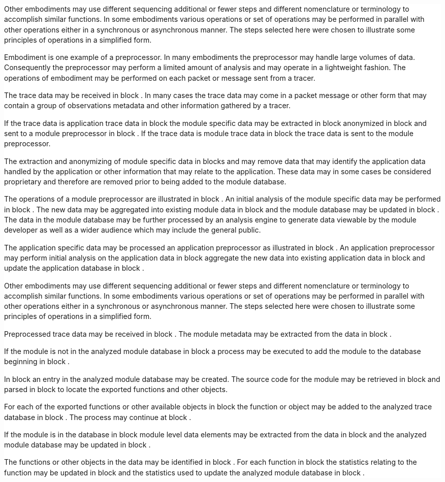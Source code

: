 Other embodiments may use different sequencing additional or fewer steps and different nomenclature or terminology to accomplish similar functions. In some embodiments various operations or set of operations may be performed in parallel with other operations either in a synchronous or asynchronous manner. The steps selected here were chosen to illustrate some principles of operations in a simplified form.

Embodiment is one example of a preprocessor. In many embodiments the preprocessor may handle large volumes of data. Consequently the preprocessor may perform a limited amount of analysis and may operate in a lightweight fashion. The operations of embodiment may be performed on each packet or message sent from a tracer.

The trace data may be received in block . In many cases the trace data may come in a packet message or other form that may contain a group of observations metadata and other information gathered by a tracer.

If the trace data is application trace data in block the module specific data may be extracted in block anonymized in block and sent to a module preprocessor in block . If the trace data is module trace data in block the trace data is sent to the module preprocessor.

The extraction and anonymizing of module specific data in blocks and may remove data that may identify the application data handled by the application or other information that may relate to the application. These data may in some cases be considered proprietary and therefore are removed prior to being added to the module database.

The operations of a module preprocessor are illustrated in block . An initial analysis of the module specific data may be performed in block . The new data may be aggregated into existing module data in block and the module database may be updated in block . The data in the module database may be further processed by an analysis engine to generate data viewable by the module developer as well as a wider audience which may include the general public.

The application specific data may be processed an application preprocessor as illustrated in block . An application preprocessor may perform initial analysis on the application data in block aggregate the new data into existing application data in block and update the application database in block .

Other embodiments may use different sequencing additional or fewer steps and different nomenclature or terminology to accomplish similar functions. In some embodiments various operations or set of operations may be performed in parallel with other operations either in a synchronous or asynchronous manner. The steps selected here were chosen to illustrate some principles of operations in a simplified form.

Preprocessed trace data may be received in block . The module metadata may be extracted from the data in block .

If the module is not in the analyzed module database in block a process may be executed to add the module to the database beginning in block .

In block an entry in the analyzed module database may be created. The source code for the module may be retrieved in block and parsed in block to locate the exported functions and other objects.

For each of the exported functions or other available objects in block the function or object may be added to the analyzed trace database in block . The process may continue at block .

If the module is in the database in block module level data elements may be extracted from the data in block and the analyzed module database may be updated in block .

The functions or other objects in the data may be identified in block . For each function in block the statistics relating to the function may be updated in block and the statistics used to update the analyzed module database in block .
